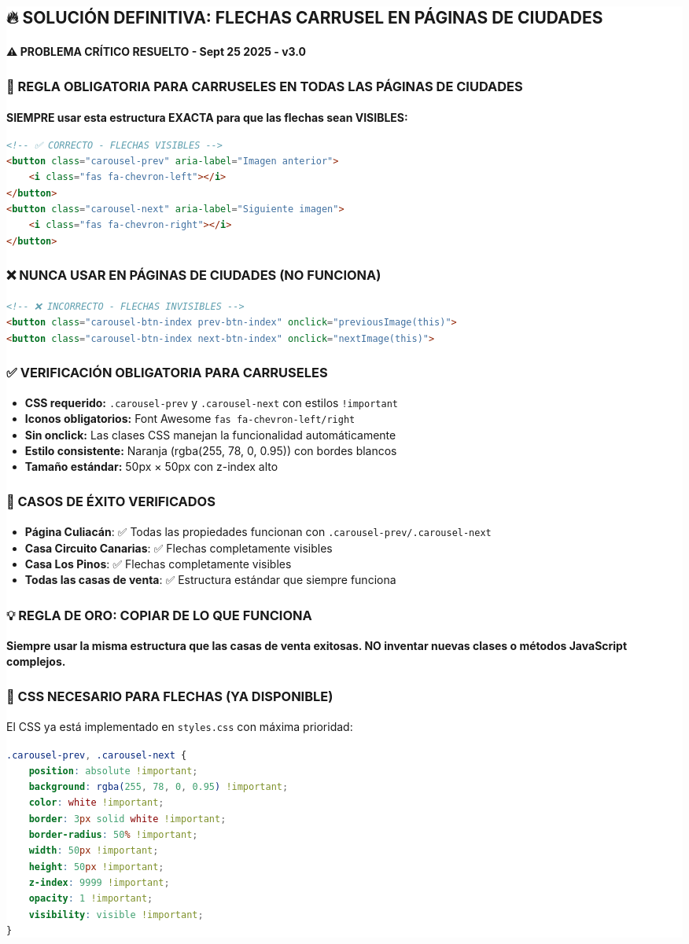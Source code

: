 ## 🔥 SOLUCIÓN DEFINITIVA: FLECHAS CARRUSEL EN PÁGINAS DE CIUDADES
**⚠️ PROBLEMA CRÍTICO RESUELTO - Sept 25 2025 - v3.0**

### 🚨 REGLA OBLIGATORIA PARA CARRUSELES EN TODAS LAS PÁGINAS DE CIUDADES
**SIEMPRE usar esta estructura EXACTA para que las flechas sean VISIBLES:**

```html
<!-- ✅ CORRECTO - FLECHAS VISIBLES -->
<button class="carousel-prev" aria-label="Imagen anterior">
    <i class="fas fa-chevron-left"></i>
</button>
<button class="carousel-next" aria-label="Siguiente imagen">
    <i class="fas fa-chevron-right"></i>
</button>
```

### ❌ NUNCA USAR EN PÁGINAS DE CIUDADES (NO FUNCIONA)
```html
<!-- ❌ INCORRECTO - FLECHAS INVISIBLES -->
<button class="carousel-btn-index prev-btn-index" onclick="previousImage(this)">
<button class="carousel-btn-index next-btn-index" onclick="nextImage(this)">
```

### ✅ VERIFICACIÓN OBLIGATORIA PARA CARRUSELES
- **CSS requerido:** `.carousel-prev` y `.carousel-next` con estilos `!important`
- **Iconos obligatorios:** Font Awesome `fas fa-chevron-left/right`
- **Sin onclick:** Las clases CSS manejan la funcionalidad automáticamente
- **Estilo consistente:** Naranja (rgba(255, 78, 0, 0.95)) con bordes blancos
- **Tamaño estándar:** 50px × 50px con z-index alto

### 🎯 CASOS DE ÉXITO VERIFICADOS
- **Página Culiacán**: ✅ Todas las propiedades funcionan con `.carousel-prev/.carousel-next`
- **Casa Circuito Canarias**: ✅ Flechas completamente visibles
- **Casa Los Pinos**: ✅ Flechas completamente visibles
- **Todas las casas de venta**: ✅ Estructura estándar que siempre funciona

### 💡 REGLA DE ORO: COPIAR DE LO QUE FUNCIONA
**Siempre usar la misma estructura que las casas de venta exitosas. NO inventar nuevas clases o métodos JavaScript complejos.**

### 🔧 CSS NECESARIO PARA FLECHAS (YA DISPONIBLE)
El CSS ya está implementado en `styles.css` con máxima prioridad:
```css
.carousel-prev, .carousel-next {
    position: absolute !important;
    background: rgba(255, 78, 0, 0.95) !important;
    color: white !important;
    border: 3px solid white !important;
    border-radius: 50% !important;
    width: 50px !important;
    height: 50px !important;
    z-index: 9999 !important;
    opacity: 1 !important;
    visibility: visible !important;
}
```
